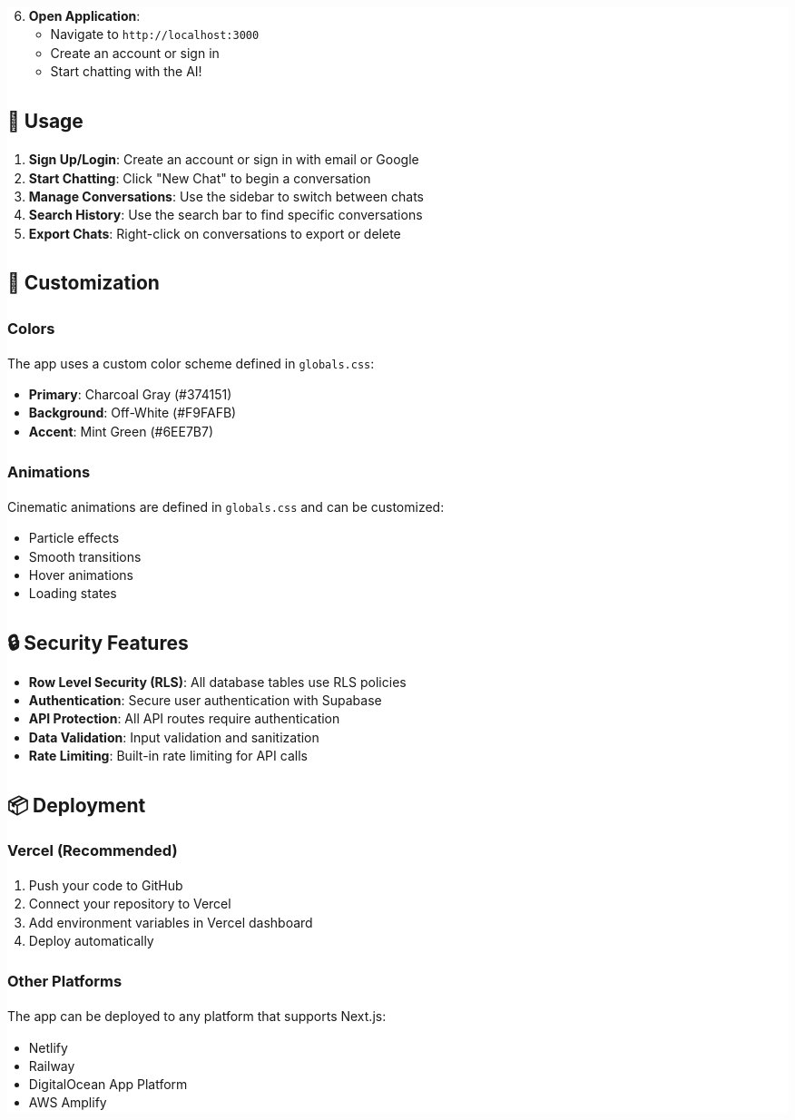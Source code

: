 6. **Open Application**:
   - Navigate to `http://localhost:3000`
   - Create an account or sign in
   - Start chatting with the AI!

## 📱 Usage

1. **Sign Up/Login**: Create an account or sign in with email or Google
2. **Start Chatting**: Click "New Chat" to begin a conversation
3. **Manage Conversations**: Use the sidebar to switch between chats
4. **Search History**: Use the search bar to find specific conversations
5. **Export Chats**: Right-click on conversations to export or delete

## 🎨 Customization

### Colors
The app uses a custom color scheme defined in `globals.css`:
- **Primary**: Charcoal Gray (#374151)
- **Background**: Off-White (#F9FAFB)
- **Accent**: Mint Green (#6EE7B7)

### Animations
Cinematic animations are defined in `globals.css` and can be customized:
- Particle effects
- Smooth transitions
- Hover animations
- Loading states

## 🔒 Security Features

- **Row Level Security (RLS)**: All database tables use RLS policies
- **Authentication**: Secure user authentication with Supabase
- **API Protection**: All API routes require authentication
- **Data Validation**: Input validation and sanitization
- **Rate Limiting**: Built-in rate limiting for API calls

## 📦 Deployment

### Vercel (Recommended)
1. Push your code to GitHub
2. Connect your repository to Vercel
3. Add environment variables in Vercel dashboard
4. Deploy automatically

### Other Platforms
The app can be deployed to any platform that supports Next.js:
- Netlify
- Railway
- DigitalOcean App Platform
- AWS Amplify
